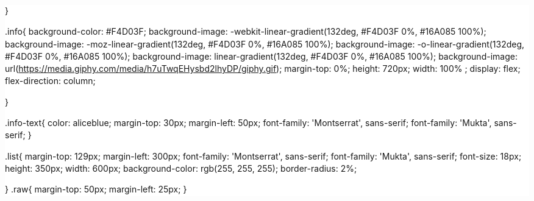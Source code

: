 }

.info{
    background-color: #F4D03F;
background-image: -webkit-linear-gradient(132deg, #F4D03F 0%, #16A085 100%);
background-image: -moz-linear-gradient(132deg, #F4D03F 0%, #16A085 100%);
background-image: -o-linear-gradient(132deg, #F4D03F 0%, #16A085 100%);
background-image: linear-gradient(132deg, #F4D03F 0%, #16A085 100%);
background-image: url(https://media.giphy.com/media/h7uTwqEHysbd2lhyDP/giphy.gif);
    margin-top: 0%;
    height: 720px;
    width: 100% ;
    display: flex;
    flex-direction: column;
    
}

.info-text{
    color: aliceblue;
    margin-top: 30px;
    margin-left: 50px;
    font-family: 'Montserrat', sans-serif;
    font-family: 'Mukta', sans-serif;
}

.list{
   margin-top: 129px;
    margin-left: 300px;
    font-family: 'Montserrat', sans-serif;
    font-family: 'Mukta', sans-serif;
    font-size: 18px;
    height: 350px;
    width: 600px;
    background-color: rgb(255, 255, 255);
    border-radius: 2%;
 
}
.raw{
    margin-top: 50px;
    margin-left: 25px;
}
  </style>
<head>
    <meta charset="UTF-8">
    <meta http-equiv="X-UA-Compatible" content="IE=edge">
    <meta name="viewport" content="width=device-width, initial-scale=1.0">
    <link href="https://cdn.jsdelivr.net/npm/bootstrap@5.2.3/dist/css/bootstrap.min.css" rel="stylesheet" integrity="sha384-rbsA2VBKQhggwzxH7pPCaAqO46MgnOM80zW1RWuH61DGLwZJEdK2Kadq2F9CUG65" crossorigin="anonymous">
    <script src="https://cdn.jsdelivr.net/npm/bootstrap@5.2.3/dist/js/bootstrap.bundle.min.js" integrity="sha384-kenU1KFdBIe4zVF0s0G1M5b4hcpxyD9F7jL+jjXkk+Q2h455rYXK/7HAuoJl+0I4" crossorigin="anonymous"></script>
    <title>PortFolio</title>
    